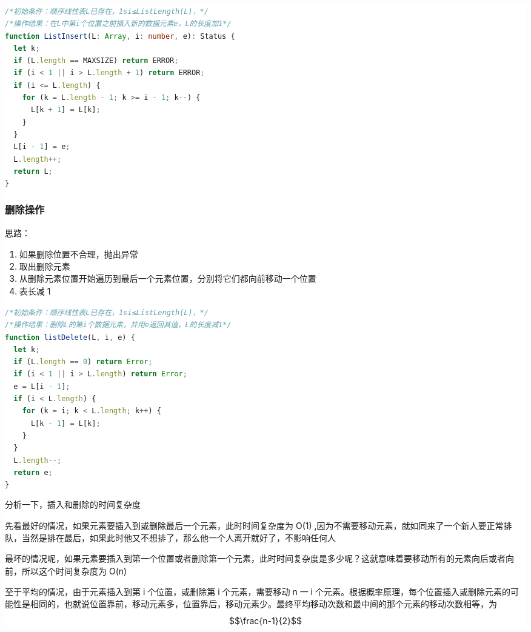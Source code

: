 ```typescript
/*初始条件：顺序线性表L已存在，1si≤ListLength(L)，*/
/*操作结果：在L中第i个位置之前插入新的数据元素e，L的长度加1*/
function ListInsert(L: Array, i: number, e): Status {
  let k;
  if (L.length == MAXSIZE) return ERROR;
  if (i < 1 || i > L.length + 1) return ERROR;
  if (i <= L.length) {
    for (k = L.length - 1; k >= i - 1; k--) {
      L[k + 1] = L[k];
    }
  }
  L[i - 1] = e;
  L.length++;
  return L;
}
```

### 删除操作

思路：

1. 如果删除位置不合理，抛出异常
2. 取出删除元素
3. 从删除元素位置开始遍历到最后一个元素位置，分别将它们都向前移动一个位置
4. 表长减 1

```javascript
/*初始条件：顺序线性表L已存在，1si≤ListLength(L)，*/
/*操作结果：删除L的第i个数据元素，并用e返回其值，L的长度减1*/
function listDelete(L, i, e) {
  let k;
  if (L.length == 0) return Error;
  if (i < 1 || i > L.length) return Error;
  e = L[i - 1];
  if (i < L.length) {
    for (k = i; k < L.length; k++) {
      L[k - 1] = L[k];
    }
  }
  L.length--;
  return e;
}
```

分析一下，插入和删除的时间复杂度

先看最好的情况，如果元素要插入到或删除最后一个元素，此时时间复杂度为 O(1) ,因为不需要移动元素，就如同来了一个新人要正常排队，当然是排在最后，如果此时他又不想排了，那么他一个人离开就好了，不影响任何人

最坏的情况呢，如果元素要插入到第一个位置或者删除第一个元素，此时时间复杂度是多少呢？这就意味着要移动所有的元素向后或者向前，所以这个时间复杂度为 O(n)

至于平均的情况，由于元素插入到第 i 个位置，或删除第 i 个元素，需要移动 n 一 i 个元素。根据概率原理，每个位置插入或删除元素的可能性是相同的，也就说位置靠前，移动元素多，位置靠后，移动元素少。最终平均移动次数和最中间的那个元素的移动次数相等，为 $$\frac{n-1}{2}$$
